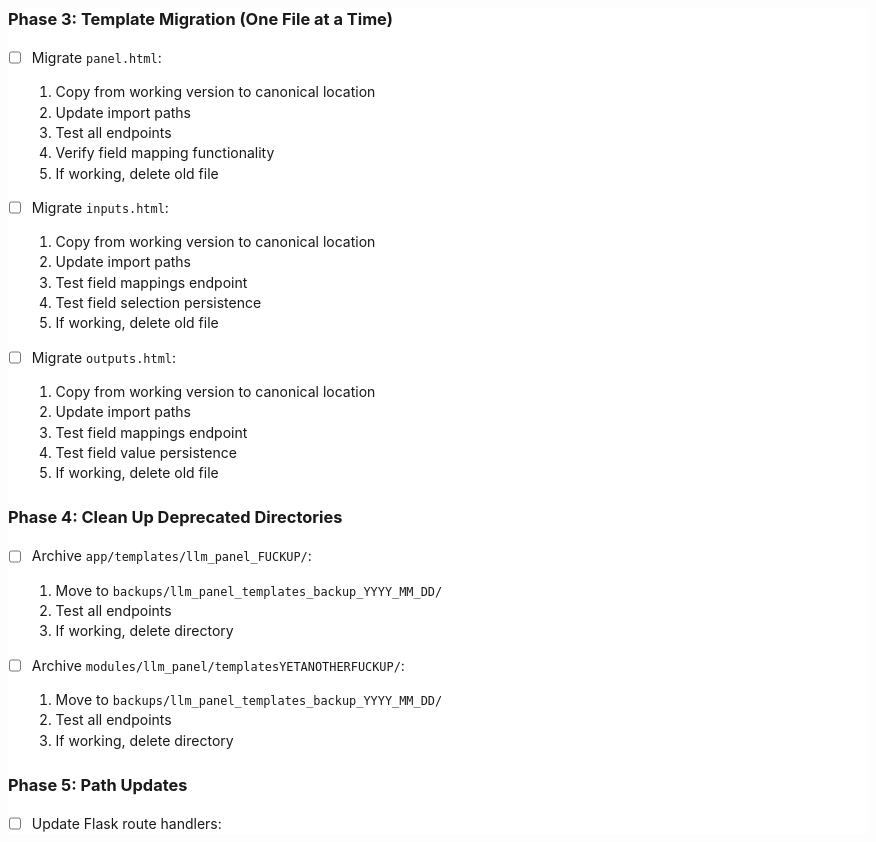 ### Phase 3: Template Migration (One File at a Time)
- [ ] Migrate `panel.html`:
  1. Copy from working version to canonical location
  2. Update import paths
  3. Test all endpoints
  4. Verify field mapping functionality
  5. If working, delete old file

- [ ] Migrate `inputs.html`:
  1. Copy from working version to canonical location
  2. Update import paths
  3. Test field mappings endpoint
  4. Test field selection persistence
  5. If working, delete old file

- [ ] Migrate `outputs.html`:
  1. Copy from working version to canonical location
  2. Update import paths
  3. Test field mappings endpoint
  4. Test field value persistence
  5. If working, delete old file

### Phase 4: Clean Up Deprecated Directories
- [ ] Archive `app/templates/llm_panel_FUCKUP/`:
  1. Move to `backups/llm_panel_templates_backup_YYYY_MM_DD/`
  2. Test all endpoints
  3. If working, delete directory

- [ ] Archive `modules/llm_panel/templatesYETANOTHERFUCKUP/`:
  1. Move to `backups/llm_panel_templates_backup_YYYY_MM_DD/`
  2. Test all endpoints
  3. If working, delete directory

### Phase 5: Path Updates
- [ ] Update Flask route handlers:
  ```